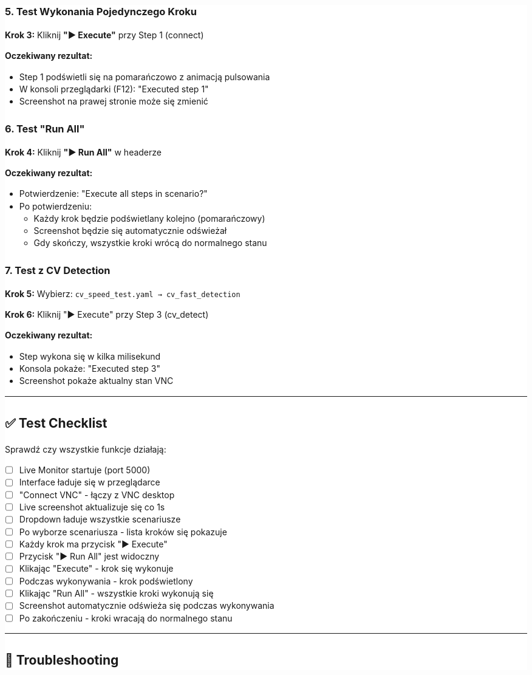 ### 5. Test Wykonania Pojedynczego Kroku

**Krok 3:** Kliknij **"▶ Execute"** przy Step 1 (connect)

**Oczekiwany rezultat:**
- Step 1 podświetli się na pomarańczowo z animacją pulsowania
- W konsoli przeglądarki (F12): "Executed step 1"
- Screenshot na prawej stronie może się zmienić

### 6. Test "Run All"

**Krok 4:** Kliknij **"▶ Run All"** w headerze

**Oczekiwany rezultat:**
- Potwierdzenie: "Execute all steps in scenario?"
- Po potwierdzeniu:
  - Każdy krok będzie podświetlany kolejno (pomarańczowy)
  - Screenshot będzie się automatycznie odświeżał
  - Gdy skończy, wszystkie kroki wrócą do normalnego stanu

### 7. Test z CV Detection

**Krok 5:** Wybierz: `cv_speed_test.yaml → cv_fast_detection`

**Krok 6:** Kliknij "▶ Execute" przy Step 3 (cv_detect)

**Oczekiwany rezultat:**
- Step wykona się w kilka milisekund
- Konsola pokaże: "Executed step 3"
- Screenshot pokaże aktualny stan VNC

---

## ✅ Test Checklist

Sprawdź czy wszystkie funkcje działają:

- [ ] Live Monitor startuje (port 5000)
- [ ] Interface ładuje się w przeglądarce
- [ ] "Connect VNC" - łączy z VNC desktop
- [ ] Live screenshot aktualizuje się co 1s
- [ ] Dropdown ładuje wszystkie scenariusze
- [ ] Po wyborze scenariusza - lista kroków się pokazuje
- [ ] Każdy krok ma przycisk "▶ Execute"
- [ ] Przycisk "▶ Run All" jest widoczny
- [ ] Klikając "Execute" - krok się wykonuje
- [ ] Podczas wykonywania - krok podświetlony
- [ ] Klikając "Run All" - wszystkie kroki wykonują się
- [ ] Screenshot automatycznie odświeża się podczas wykonywania
- [ ] Po zakończeniu - kroki wracają do normalnego stanu

---

## 🐛 Troubleshooting
